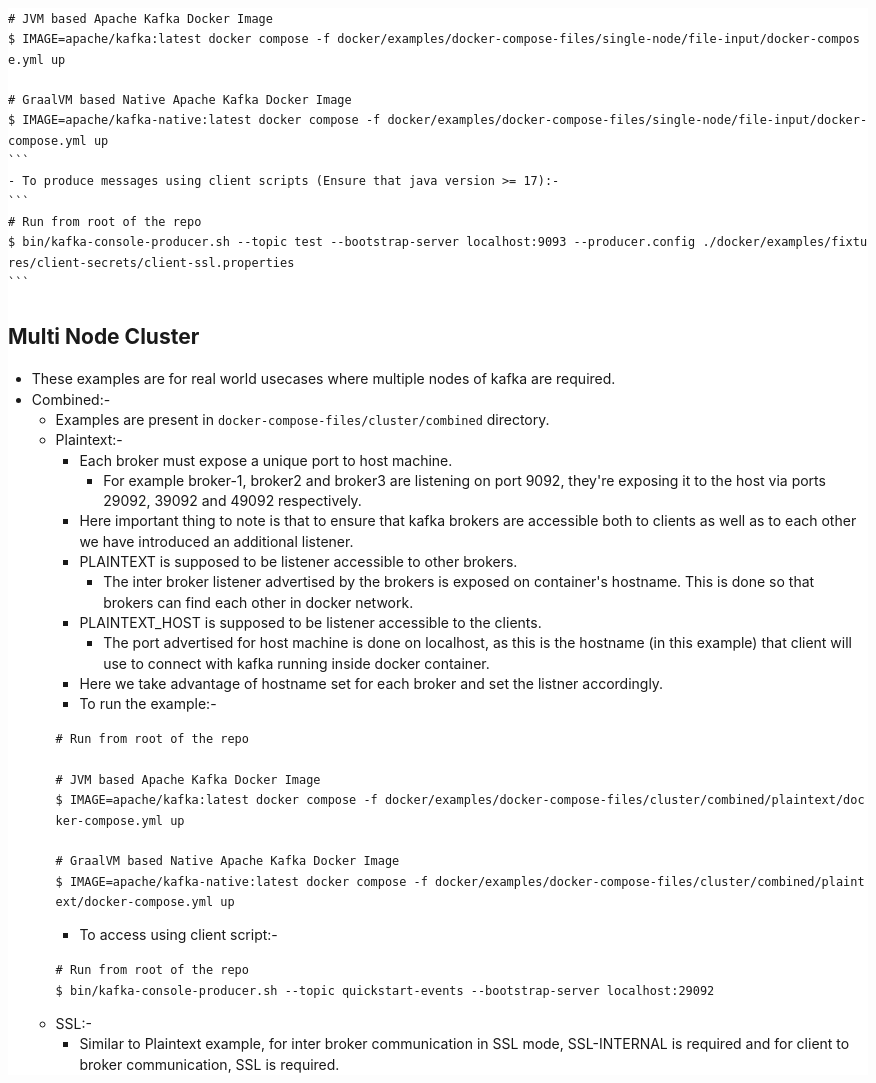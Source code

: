   
    # JVM based Apache Kafka Docker Image
    $ IMAGE=apache/kafka:latest docker compose -f docker/examples/docker-compose-files/single-node/file-input/docker-compose.yml up
  
    # GraalVM based Native Apache Kafka Docker Image
    $ IMAGE=apache/kafka-native:latest docker compose -f docker/examples/docker-compose-files/single-node/file-input/docker-compose.yml up
    ```
    - To produce messages using client scripts (Ensure that java version >= 17):-
    ```
    # Run from root of the repo
    $ bin/kafka-console-producer.sh --topic test --bootstrap-server localhost:9093 --producer.config ./docker/examples/fixtures/client-secrets/client-ssl.properties
    ```

Multi Node Cluster
------------------

- These examples are for real world usecases where multiple nodes of kafka are required.
- Combined:-
    - Examples are present in `docker-compose-files/cluster/combined` directory.
    - Plaintext:-
        - Each broker must expose a unique port to host machine.
            - For example broker-1, broker2 and broker3 are listening on port 9092, they're exposing it to the host via ports 29092, 39092 and 49092 respectively.
        - Here important thing to note is that to ensure that kafka brokers are accessible both to clients as well as to each other we have introduced an additional listener.
        - PLAINTEXT is supposed to be listener accessible to other brokers.
            - The inter broker listener advertised by the brokers is exposed on container's hostname. This is done so that brokers can find each other in docker network.
        - PLAINTEXT_HOST is supposed to be listener accessible to the clients.
            - The port advertised for host machine is done on localhost, as this is the hostname (in this example) that client will use to connect with kafka running inside docker container.
        - Here we take advantage of hostname set for each broker and set the listner accordingly.
        - To run the example:-
        ```
        # Run from root of the repo
      
        # JVM based Apache Kafka Docker Image
        $ IMAGE=apache/kafka:latest docker compose -f docker/examples/docker-compose-files/cluster/combined/plaintext/docker-compose.yml up
      
        # GraalVM based Native Apache Kafka Docker Image
        $ IMAGE=apache/kafka-native:latest docker compose -f docker/examples/docker-compose-files/cluster/combined/plaintext/docker-compose.yml up
        ```
        - To access using client script:-
        ```
        # Run from root of the repo
        $ bin/kafka-console-producer.sh --topic quickstart-events --bootstrap-server localhost:29092
        ```
    - SSL:-
        - Similar to Plaintext example, for inter broker communication in SSL mode, SSL-INTERNAL is required and for client to broker communication, SSL is required.